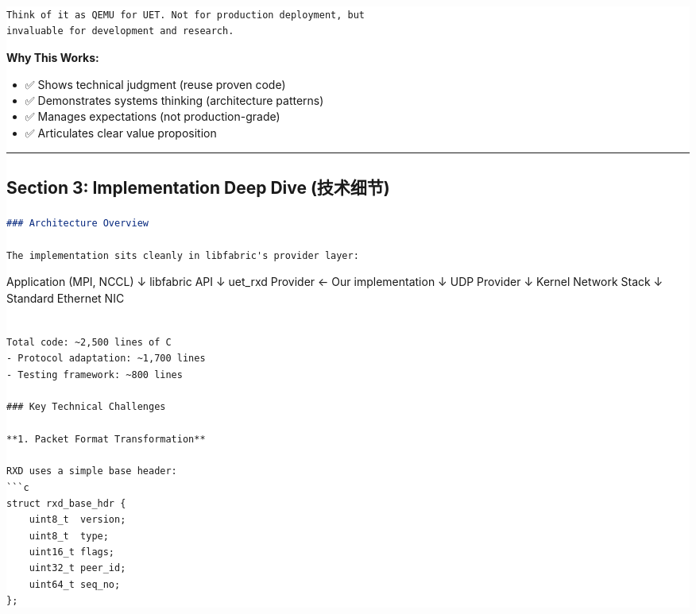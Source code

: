 ```markdown
Think of it as QEMU for UET. Not for production deployment, but
invaluable for development and research.
```

**Why This Works:**
- ✅ Shows technical judgment (reuse proven code)
- ✅ Demonstrates systems thinking (architecture patterns)
- ✅ Manages expectations (not production-grade)
- ✅ Articulates clear value proposition

---

## Section 3: Implementation Deep Dive (技术细节)

```markdown
### Architecture Overview

The implementation sits cleanly in libfabric's provider layer:

```
Application (MPI, NCCL)
        ↓
  libfabric API
        ↓
  uet_rxd Provider ← Our implementation
        ↓
  UDP Provider
        ↓
   Kernel Network Stack
        ↓
  Standard Ethernet NIC
```

Total code: ~2,500 lines of C
- Protocol adaptation: ~1,700 lines
- Testing framework: ~800 lines

### Key Technical Challenges

**1. Packet Format Transformation**

RXD uses a simple base header:
```c
struct rxd_base_hdr {
    uint8_t  version;
    uint8_t  type;
    uint16_t flags;
    uint32_t peer_id;
    uint64_t seq_no;
};
```
